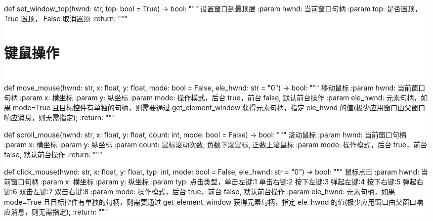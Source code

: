 
def set_window_top(hwnd: str, top: bool = True) -> bool:
    """
    设置窗口到最顶层
    :param hwnd: 当前窗口句柄
    :param top: 是否置顶，True 置顶， False 取消置顶
    :return:
    """


# #############
#   键鼠操作   #
# #############
def move_mouse(hwnd: str, x: float, y: float, mode: bool = False, ele_hwnd: str = "0") -> bool:
    """
    移动鼠标
    :param hwnd: 当前窗口句柄
    :param x: 横坐标
    :param y: 纵坐标
    :param mode: 操作模式，后台 true，前台 false, 默认前台操作
    :param ele_hwnd: 元素句柄，如果 mode=True 且目标控件有单独的句柄，则需要通过 get_element_window 获得元素句柄，指定 ele_hwnd 的值(极少应用窗口由父窗口响应消息，则无需指定);
    :return:
    """


def scroll_mouse(hwnd: str, x: float, y: float, count: int, mode: bool = False) -> bool:
    """
    滚动鼠标
    :param hwnd: 当前窗口句柄
    :param x: 横坐标
    :param y: 纵坐标
    :param count: 鼠标滚动次数, 负数下滚鼠标, 正数上滚鼠标
    :param mode: 操作模式，后台 true，前台 false, 默认前台操作
    :return:
    """


def click_mouse(hwnd: str, x: float, y: float, typ: int, mode: bool = False, ele_hwnd: str = "0") -> bool:
    """
    鼠标点击
    :param hwnd: 当前窗口句柄
    :param x: 横坐标
    :param y: 纵坐标
    :param typ: 点击类型，单击左键:1 单击右键:2 按下左键:3 弹起左键:4 按下右键:5 弹起右键:6 双击左键:7 双击右键:8
    :param mode: 操作模式，后台 true，前台 false, 默认前台操作
    :param ele_hwnd: 元素句柄，如果 mode=True 且目标控件有单独的句柄，则需要通过 get_element_window 获得元素句柄，指定 ele_hwnd 的值(极少应用窗口由父窗口响应消息，则无需指定);
    :return:
    """
